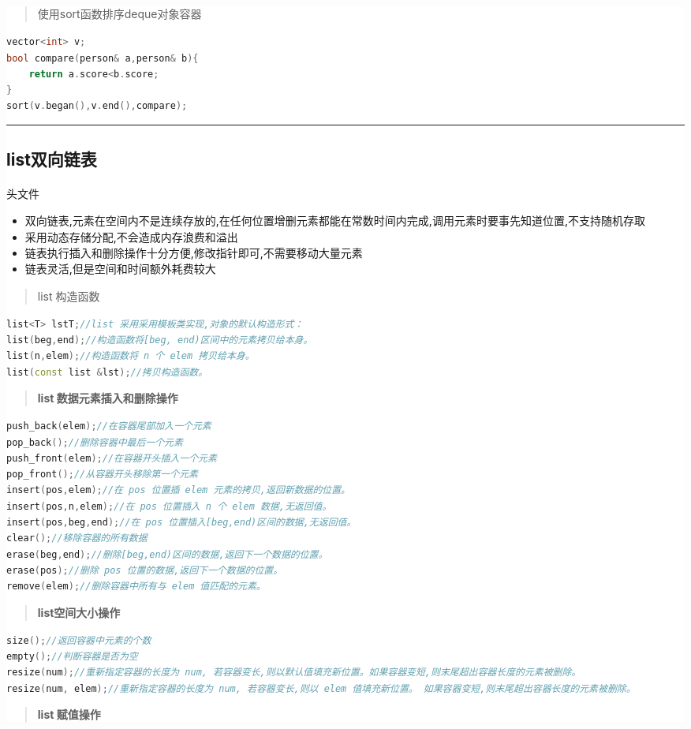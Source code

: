 > 使用sort函数排序deque对象容器

``` cpp
vector<int> v;
bool compare(person& a,person& b){
    return a.score<b.score;
}
sort(v.began(),v.end(),compare);
```

***

## **list双向链表**

头文件<list>

* 双向链表,元素在空间内不是连续存放的,在任何位置增删元素都能在常数时间内完成,调用元素时要事先知道位置,不支持随机存取
* 采用动态存储分配,不会造成内存浪费和溢出 
* 链表执行插入和删除操作十分方便,修改指针即可,不需要移动大量元素
* 链表灵活,但是空间和时间额外耗费较大

> list 构造函数

``` cpp
list<T> lstT;//list 采用采用模板类实现,对象的默认构造形式： 
list(beg,end);//构造函数将[beg, end)区间中的元素拷贝给本身。 
list(n,elem);//构造函数将 n 个 elem 拷贝给本身。 
list(const list &lst);//拷贝构造函数。
```

> **list 数据元素插入和删除操作**

``` cpp
push_back(elem);//在容器尾部加入一个元素 
pop_back();//删除容器中最后一个元素 
push_front(elem);//在容器开头插入一个元素 
pop_front();//从容器开头移除第一个元素 
insert(pos,elem);//在 pos 位置插 elem 元素的拷贝,返回新数据的位置。 
insert(pos,n,elem);//在 pos 位置插入 n 个 elem 数据,无返回值。 
insert(pos,beg,end);//在 pos 位置插入[beg,end)区间的数据,无返回值。 
clear();//移除容器的所有数据 
erase(beg,end);//删除[beg,end)区间的数据,返回下一个数据的位置。 
erase(pos);//删除 pos 位置的数据,返回下一个数据的位置。 
remove(elem);//删除容器中所有与 elem 值匹配的元素。
```

> **list空间大小操作**

``` cpp
size();//返回容器中元素的个数 
empty();//判断容器是否为空 
resize(num);//重新指定容器的长度为 num, 若容器变长,则以默认值填充新位置。如果容器变短,则末尾超出容器长度的元素被删除。 
resize(num, elem);//重新指定容器的长度为 num, 若容器变长,则以 elem 值填充新位置。 如果容器变短,则末尾超出容器长度的元素被删除。
```

> **list 赋值操作**
